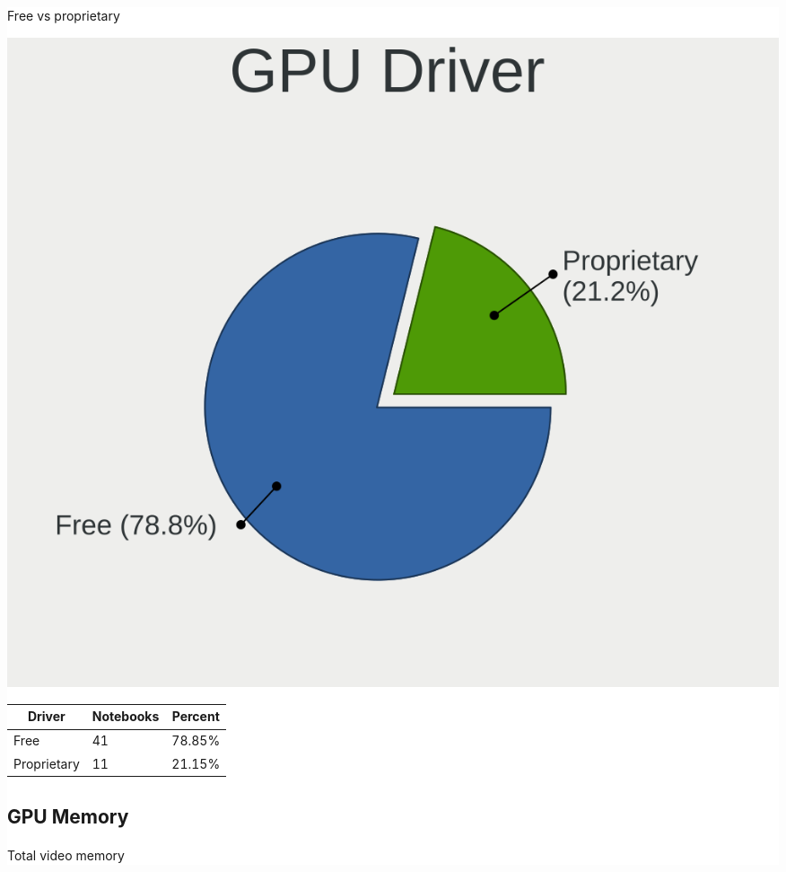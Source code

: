 Free vs proprietary

![GPU Driver](./images/pie_chart/gpu_driver.svg)


| Driver      | Notebooks | Percent |
|-------------|-----------|---------|
| Free        | 41        | 78.85%  |
| Proprietary | 11        | 21.15%  |

GPU Memory
----------

Total video memory

